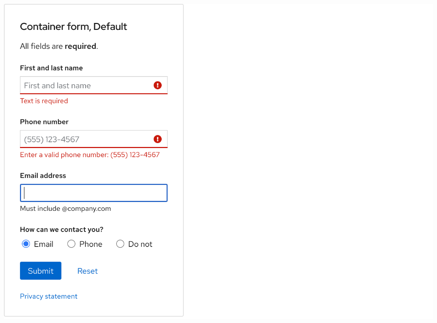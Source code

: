   <img src="./form-error-loss-of-focus.svg"
      alt="Form component, error validation on loss of focus"
      width="360"
      height="627">
</uxdot-example>
